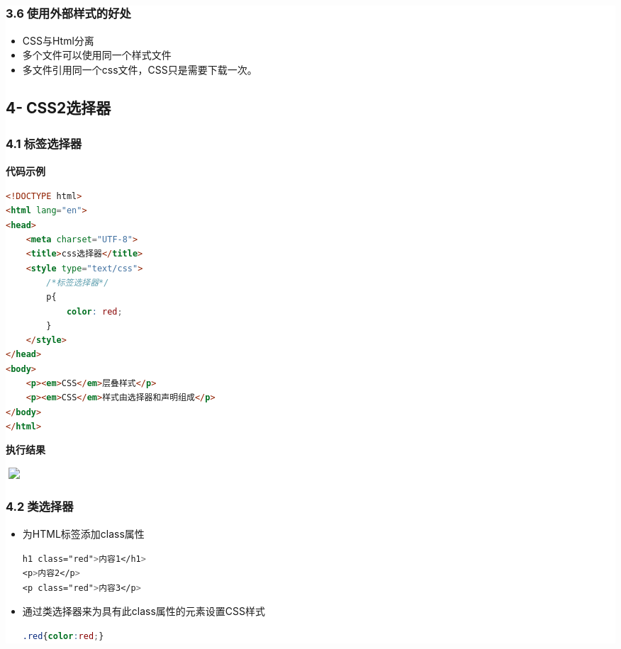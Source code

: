 ### 3.6 使用外部样式的好处

- CSS与Html分离
- 多个文件可以使用同一个样式文件
- 多文件引用同一个css文件，CSS只是需要下载一次。

## 4- CSS2选择器

### 4.1 标签选择器

**代码示例**

```html
<!DOCTYPE html>
<html lang="en">
<head>
    <meta charset="UTF-8">
    <title>css选择器</title>
    <style type="text/css">
        /*标签选择器*/
        p{
            color: red;
        }
    </style>
</head>
<body>
    <p><em>CSS</em>层叠样式</p>
    <p><em>CSS</em>样式由选择器和声明组成</p>
</body>
</html>

```

**执行结果**

​	![](https://guardwhy.oss-cn-beijing.aliyuncs.com/img/前端/CSS/05-CSS.png)

### 4.2 类选择器

- 为HTML标签添加class属性

  ```css
  h1 class="red">内容1</h1>
  <p>内容2</p>
  <p class="red">内容3</p>
  
  ```

- 通过类选择器来为具有此class属性的元素设置CSS样式

  ```css
  .red{color:red;}
  
  ```

